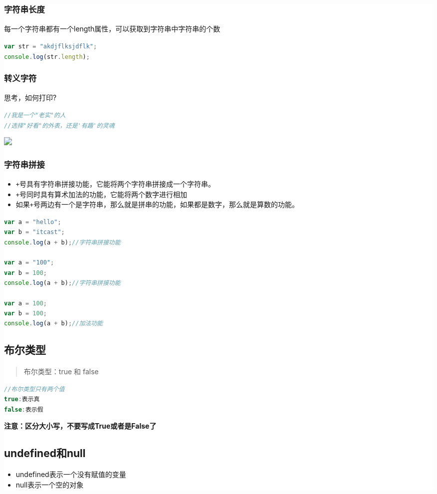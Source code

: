 ### 字符串长度

每一个字符串都有一个length属性，可以获取到字符串中字符串的个数

```javascript
var str = "akdjflksjdflk";
console.log(str.length);
```

### 转义字符

思考，如何打印?

```javascript
//我是一个"老实"的人
//选择"好看"的外表，还是'有趣'的灵魂
```

![](imgs/转义字符.png)

### 字符串拼接

+ `+`号具有字符串拼接功能，它能将两个字符串拼接成一个字符串。
+ `+`号同时具有算术加法的功能，它能将两个数字进行相加
+ 如果`+`号两边有一个是字符串，那么就是拼串的功能，如果都是数字，那么就是算数的功能。

```javascript
var a = "hello";
var b = "itcast";
console.log(a + b);//字符串拼接功能

var a = "100";
var b = 100;
console.log(a + b);//字符串拼接功能

var a = 100;
var b = 100;
console.log(a + b);//加法功能
```

## 布尔类型

> 布尔类型：true 和 false

```javascript
//布尔类型只有两个值
true:表示真
false:表示假
```

**注意：区分大小写，不要写成True或者是False了**

## undefined和null

+ undefined表示一个没有赋值的变量
+ null表示一个空的对象
